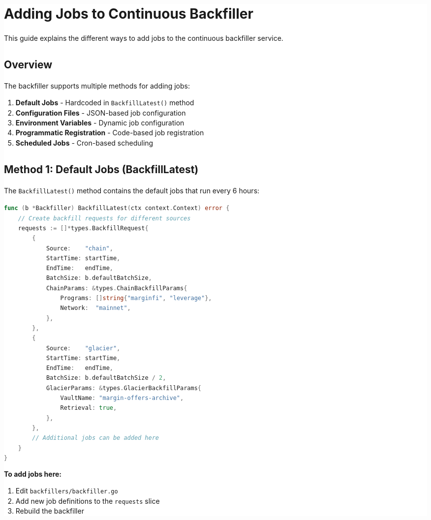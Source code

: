 # Adding Jobs to Continuous Backfiller

This guide explains the different ways to add jobs to the continuous backfiller service.

## Overview

The backfiller supports multiple methods for adding jobs:

1. **Default Jobs** - Hardcoded in `BackfillLatest()` method
2. **Configuration Files** - JSON-based job configuration
3. **Environment Variables** - Dynamic job configuration
4. **Programmatic Registration** - Code-based job registration
5. **Scheduled Jobs** - Cron-based scheduling

## Method 1: Default Jobs (BackfillLatest)

The `BackfillLatest()` method contains the default jobs that run every 6 hours:

```go
func (b *Backfiller) BackfillLatest(ctx context.Context) error {
    // Create backfill requests for different sources
    requests := []*types.BackfillRequest{
        {
            Source:    "chain",
            StartTime: startTime,
            EndTime:   endTime,
            BatchSize: b.defaultBatchSize,
            ChainParams: &types.ChainBackfillParams{
                Programs: []string{"marginfi", "leverage"},
                Network:  "mainnet",
            },
        },
        {
            Source:    "glacier",
            StartTime: startTime,
            EndTime:   endTime,
            BatchSize: b.defaultBatchSize / 2,
            GlacierParams: &types.GlacierBackfillParams{
                VaultName: "margin-offers-archive",
                Retrieval: true,
            },
        },
        // Additional jobs can be added here
    }
}
```

**To add jobs here:**
1. Edit `backfillers/backfiller.go`
2. Add new job definitions to the `requests` slice
3. Rebuild the backfiller
